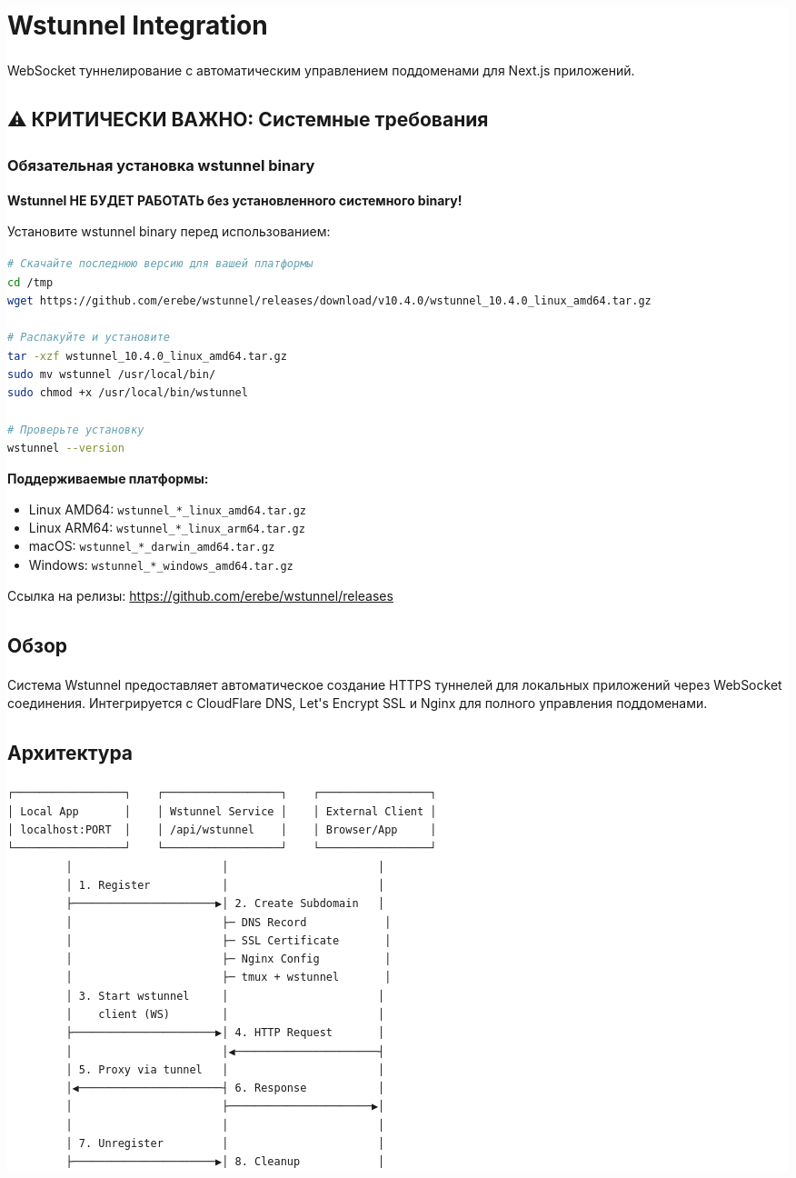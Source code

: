 # Wstunnel Integration

WebSocket туннелирование с автоматическим управлением поддоменами для Next.js приложений.

## ⚠️ КРИТИЧЕСКИ ВАЖНО: Системные требования

### Обязательная установка wstunnel binary

**Wstunnel НЕ БУДЕТ РАБОТАТЬ без установленного системного binary!**

Установите wstunnel binary перед использованием:

```bash
# Скачайте последнюю версию для вашей платформы
cd /tmp
wget https://github.com/erebe/wstunnel/releases/download/v10.4.0/wstunnel_10.4.0_linux_amd64.tar.gz

# Распакуйте и установите
tar -xzf wstunnel_10.4.0_linux_amd64.tar.gz
sudo mv wstunnel /usr/local/bin/
sudo chmod +x /usr/local/bin/wstunnel

# Проверьте установку
wstunnel --version
```

**Поддерживаемые платформы:**
- Linux AMD64: `wstunnel_*_linux_amd64.tar.gz`
- Linux ARM64: `wstunnel_*_linux_arm64.tar.gz`
- macOS: `wstunnel_*_darwin_amd64.tar.gz`
- Windows: `wstunnel_*_windows_amd64.tar.gz`

Ссылка на релизы: https://github.com/erebe/wstunnel/releases

## Обзор

Система Wstunnel предоставляет автоматическое создание HTTPS туннелей для локальных приложений через WebSocket соединения. Интегрируется с CloudFlare DNS, Let's Encrypt SSL и Nginx для полного управления поддоменами.

## Архитектура

```
┌─────────────────┐    ┌──────────────────┐    ┌─────────────────┐
│ Local App       │    │ Wstunnel Service │    │ External Client │
│ localhost:PORT  │    │ /api/wstunnel    │    │ Browser/App     │
└─────────────────┘    └──────────────────┘    └─────────────────┘
         │                       │                       │
         │ 1. Register           │                       │
         ├──────────────────────▶│ 2. Create Subdomain   │
         │                       ├─ DNS Record            │
         │                       ├─ SSL Certificate       │
         │                       ├─ Nginx Config          │
         │                       ├─ tmux + wstunnel       │
         │ 3. Start wstunnel     │                       │
         │    client (WS)        │                       │
         ├──────────────────────▶│ 4. HTTP Request       │
         │                       │◀──────────────────────┤
         │ 5. Proxy via tunnel   │                       │
         │◀──────────────────────┤ 6. Response           │
         │                       ├──────────────────────▶│
         │                       │                       │
         │ 7. Unregister         │                       │
         ├──────────────────────▶│ 8. Cleanup            │
```